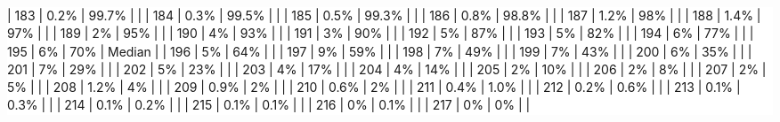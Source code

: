 | 183 | 0.2% | 99.7% |  |
| 184 | 0.3% | 99.5% |  |
| 185 | 0.5% | 99.3% |  |
| 186 | 0.8% | 98.8% |  |
| 187 | 1.2% | 98% |  |
| 188 | 1.4% | 97% |  |
| 189 | 2% | 95% |  |
| 190 | 4% | 93% |  |
| 191 | 3% | 90% |  |
| 192 | 5% | 87% |  |
| 193 | 5% | 82% |  |
| 194 | 6% | 77% |  |
| 195 | 6% | 70% | Median |
| 196 | 5% | 64% |  |
| 197 | 9% | 59% |  |
| 198 | 7% | 49% |  |
| 199 | 7% | 43% |  |
| 200 | 6% | 35% |  |
| 201 | 7% | 29% |  |
| 202 | 5% | 23% |  |
| 203 | 4% | 17% |  |
| 204 | 4% | 14% |  |
| 205 | 2% | 10% |  |
| 206 | 2% | 8% |  |
| 207 | 2% | 5% |  |
| 208 | 1.2% | 4% |  |
| 209 | 0.9% | 2% |  |
| 210 | 0.6% | 2% |  |
| 211 | 0.4% | 1.0% |  |
| 212 | 0.2% | 0.6% |  |
| 213 | 0.1% | 0.3% |  |
| 214 | 0.1% | 0.2% |  |
| 215 | 0.1% | 0.1% |  |
| 216 | 0% | 0.1% |  |
| 217 | 0% | 0% |  |
